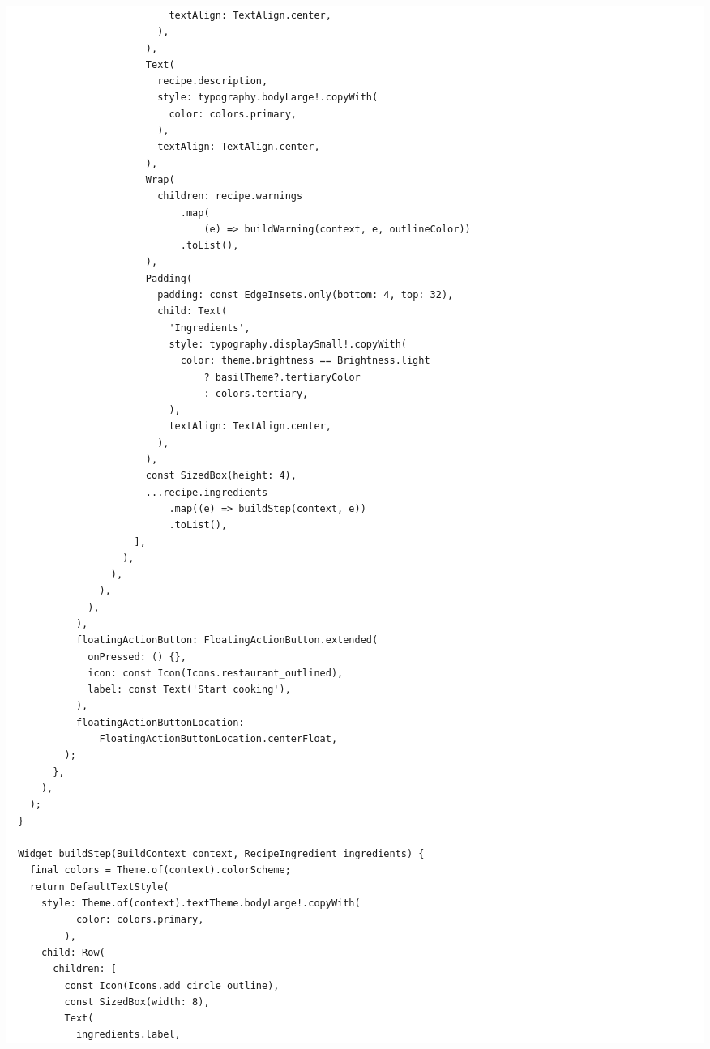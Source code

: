```
                            textAlign: TextAlign.center,
                          ),
                        ),
                        Text(
                          recipe.description,
                          style: typography.bodyLarge!.copyWith(
                            color: colors.primary,
                          ),
                          textAlign: TextAlign.center,
                        ),
                        Wrap(
                          children: recipe.warnings
                              .map(
                                  (e) => buildWarning(context, e, outlineColor))
                              .toList(),
                        ),
                        Padding(
                          padding: const EdgeInsets.only(bottom: 4, top: 32),
                          child: Text(
                            'Ingredients',
                            style: typography.displaySmall!.copyWith(
                              color: theme.brightness == Brightness.light
                                  ? basilTheme?.tertiaryColor
                                  : colors.tertiary,
                            ),
                            textAlign: TextAlign.center,
                          ),
                        ),
                        const SizedBox(height: 4),
                        ...recipe.ingredients
                            .map((e) => buildStep(context, e))
                            .toList(),
                      ],
                    ),
                  ),
                ),
              ),
            ),
            floatingActionButton: FloatingActionButton.extended(
              onPressed: () {},
              icon: const Icon(Icons.restaurant_outlined),
              label: const Text('Start cooking'),
            ),
            floatingActionButtonLocation:
                FloatingActionButtonLocation.centerFloat,
          );
        },
      ),
    );
  }

  Widget buildStep(BuildContext context, RecipeIngredient ingredients) {
    final colors = Theme.of(context).colorScheme;
    return DefaultTextStyle(
      style: Theme.of(context).textTheme.bodyLarge!.copyWith(
            color: colors.primary,
          ),
      child: Row(
        children: [
          const Icon(Icons.add_circle_outline),
          const SizedBox(width: 8),
          Text(
            ingredients.label,
```